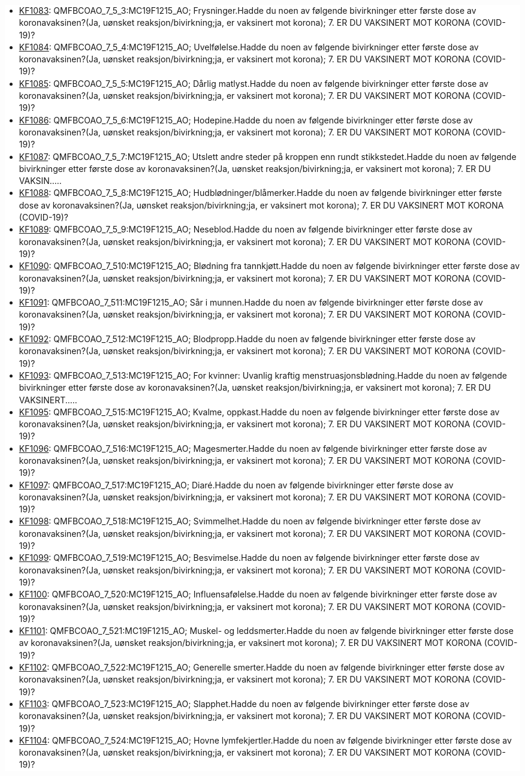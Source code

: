 - [KF1083](Foreldre_Runde41_komplett.md#KF1083): QMFBCOAO_7_5_3:MC19F1215_AO; Frysninger.Hadde du noen av følgende bivirkninger etter første dose av koronavaksinen?(Ja, uønsket reaksjon/bivirkning;ja, er vaksinert mot korona); 7. ER DU VAKSINERT MOT KORONA (COVID-19)?
- [KF1084](Foreldre_Runde41_komplett.md#KF1084): QMFBCOAO_7_5_4:MC19F1215_AO; Uvelfølelse.Hadde du noen av følgende bivirkninger etter første dose av koronavaksinen?(Ja, uønsket reaksjon/bivirkning;ja, er vaksinert mot korona); 7. ER DU VAKSINERT MOT KORONA (COVID-19)?
- [KF1085](Foreldre_Runde41_komplett.md#KF1085): QMFBCOAO_7_5_5:MC19F1215_AO; Dårlig matlyst.Hadde du noen av følgende bivirkninger etter første dose av koronavaksinen?(Ja, uønsket reaksjon/bivirkning;ja, er vaksinert mot korona); 7. ER DU VAKSINERT MOT KORONA (COVID-19)?
- [KF1086](Foreldre_Runde41_komplett.md#KF1086): QMFBCOAO_7_5_6:MC19F1215_AO; Hodepine.Hadde du noen av følgende bivirkninger etter første dose av koronavaksinen?(Ja, uønsket reaksjon/bivirkning;ja, er vaksinert mot korona); 7. ER DU VAKSINERT MOT KORONA (COVID-19)?
- [KF1087](Foreldre_Runde41_komplett.md#KF1087): QMFBCOAO_7_5_7:MC19F1215_AO; Utslett andre steder på kroppen enn rundt stikkstedet.Hadde du noen av følgende bivirkninger etter første dose av koronavaksinen?(Ja, uønsket reaksjon/bivirkning;ja, er vaksinert mot korona); 7. ER DU VAKSIN.....
- [KF1088](Foreldre_Runde41_komplett.md#KF1088): QMFBCOAO_7_5_8:MC19F1215_AO; Hudblødninger/blåmerker.Hadde du noen av følgende bivirkninger etter første dose av koronavaksinen?(Ja, uønsket reaksjon/bivirkning;ja, er vaksinert mot korona); 7. ER DU VAKSINERT MOT KORONA (COVID-19)?
- [KF1089](Foreldre_Runde41_komplett.md#KF1089): QMFBCOAO_7_5_9:MC19F1215_AO; Neseblod.Hadde du noen av følgende bivirkninger etter første dose av koronavaksinen?(Ja, uønsket reaksjon/bivirkning;ja, er vaksinert mot korona); 7. ER DU VAKSINERT MOT KORONA (COVID-19)?
- [KF1090](Foreldre_Runde41_komplett.md#KF1090): QMFBCOAO_7_510:MC19F1215_AO; Blødning fra tannkjøtt.Hadde du noen av følgende bivirkninger etter første dose av koronavaksinen?(Ja, uønsket reaksjon/bivirkning;ja, er vaksinert mot korona); 7. ER DU VAKSINERT MOT KORONA (COVID-19)?
- [KF1091](Foreldre_Runde41_komplett.md#KF1091): QMFBCOAO_7_511:MC19F1215_AO; Sår i munnen.Hadde du noen av følgende bivirkninger etter første dose av koronavaksinen?(Ja, uønsket reaksjon/bivirkning;ja, er vaksinert mot korona); 7. ER DU VAKSINERT MOT KORONA (COVID-19)?
- [KF1092](Foreldre_Runde41_komplett.md#KF1092): QMFBCOAO_7_512:MC19F1215_AO; Blodpropp.Hadde du noen av følgende bivirkninger etter første dose av koronavaksinen?(Ja, uønsket reaksjon/bivirkning;ja, er vaksinert mot korona); 7. ER DU VAKSINERT MOT KORONA (COVID-19)?
- [KF1093](Foreldre_Runde41_komplett.md#KF1093): QMFBCOAO_7_513:MC19F1215_AO; For kvinner: Uvanlig kraftig menstruasjonsblødning.Hadde du noen av følgende bivirkninger etter første dose av koronavaksinen?(Ja, uønsket reaksjon/bivirkning;ja, er vaksinert mot korona); 7. ER DU VAKSINERT.....
- [KF1095](Foreldre_Runde41_komplett.md#KF1095): QMFBCOAO_7_515:MC19F1215_AO; Kvalme, oppkast.Hadde du noen av følgende bivirkninger etter første dose av koronavaksinen?(Ja, uønsket reaksjon/bivirkning;ja, er vaksinert mot korona); 7. ER DU VAKSINERT MOT KORONA (COVID-19)?
- [KF1096](Foreldre_Runde41_komplett.md#KF1096): QMFBCOAO_7_516:MC19F1215_AO; Magesmerter.Hadde du noen av følgende bivirkninger etter første dose av koronavaksinen?(Ja, uønsket reaksjon/bivirkning;ja, er vaksinert mot korona); 7. ER DU VAKSINERT MOT KORONA (COVID-19)?
- [KF1097](Foreldre_Runde41_komplett.md#KF1097): QMFBCOAO_7_517:MC19F1215_AO; Diaré.Hadde du noen av følgende bivirkninger etter første dose av koronavaksinen?(Ja, uønsket reaksjon/bivirkning;ja, er vaksinert mot korona); 7. ER DU VAKSINERT MOT KORONA (COVID-19)?
- [KF1098](Foreldre_Runde41_komplett.md#KF1098): QMFBCOAO_7_518:MC19F1215_AO; Svimmelhet.Hadde du noen av følgende bivirkninger etter første dose av koronavaksinen?(Ja, uønsket reaksjon/bivirkning;ja, er vaksinert mot korona); 7. ER DU VAKSINERT MOT KORONA (COVID-19)?
- [KF1099](Foreldre_Runde41_komplett.md#KF1099): QMFBCOAO_7_519:MC19F1215_AO; Besvimelse.Hadde du noen av følgende bivirkninger etter første dose av koronavaksinen?(Ja, uønsket reaksjon/bivirkning;ja, er vaksinert mot korona); 7. ER DU VAKSINERT MOT KORONA (COVID-19)?
- [KF1100](Foreldre_Runde41_komplett.md#KF1100): QMFBCOAO_7_520:MC19F1215_AO; Influensafølelse.Hadde du noen av følgende bivirkninger etter første dose av koronavaksinen?(Ja, uønsket reaksjon/bivirkning;ja, er vaksinert mot korona); 7. ER DU VAKSINERT MOT KORONA (COVID-19)?
- [KF1101](Foreldre_Runde41_komplett.md#KF1101): QMFBCOAO_7_521:MC19F1215_AO; Muskel- og leddsmerter.Hadde du noen av følgende bivirkninger etter første dose av koronavaksinen?(Ja, uønsket reaksjon/bivirkning;ja, er vaksinert mot korona); 7. ER DU VAKSINERT MOT KORONA (COVID-19)?
- [KF1102](Foreldre_Runde41_komplett.md#KF1102): QMFBCOAO_7_522:MC19F1215_AO; Generelle smerter.Hadde du noen av følgende bivirkninger etter første dose av koronavaksinen?(Ja, uønsket reaksjon/bivirkning;ja, er vaksinert mot korona); 7. ER DU VAKSINERT MOT KORONA (COVID-19)?
- [KF1103](Foreldre_Runde41_komplett.md#KF1103): QMFBCOAO_7_523:MC19F1215_AO; Slapphet.Hadde du noen av følgende bivirkninger etter første dose av koronavaksinen?(Ja, uønsket reaksjon/bivirkning;ja, er vaksinert mot korona); 7. ER DU VAKSINERT MOT KORONA (COVID-19)?
- [KF1104](Foreldre_Runde41_komplett.md#KF1104): QMFBCOAO_7_524:MC19F1215_AO; Hovne lymfekjertler.Hadde du noen av følgende bivirkninger etter første dose av koronavaksinen?(Ja, uønsket reaksjon/bivirkning;ja, er vaksinert mot korona); 7. ER DU VAKSINERT MOT KORONA (COVID-19)?